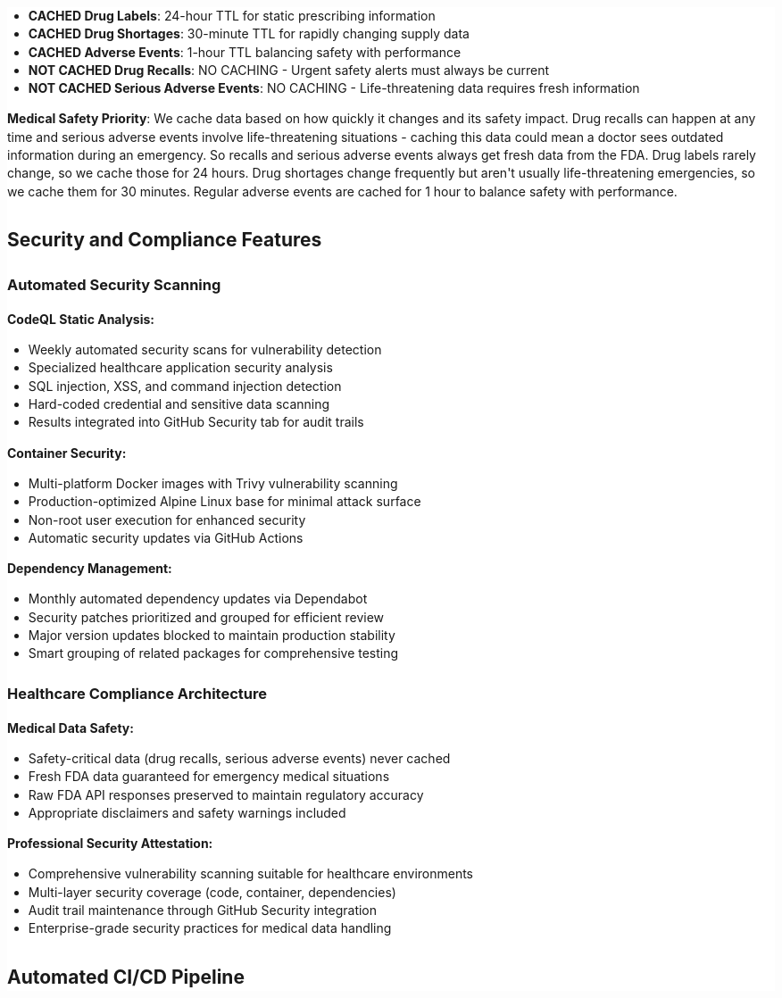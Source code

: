 - **CACHED Drug Labels**: 24-hour TTL for static prescribing information
- **CACHED Drug Shortages**: 30-minute TTL for rapidly changing supply data  
- **CACHED Adverse Events**: 1-hour TTL balancing safety with performance
- **NOT CACHED Drug Recalls**: NO CACHING - Urgent safety alerts must always be current
- **NOT CACHED Serious Adverse Events**: NO CACHING - Life-threatening data requires fresh information

**Medical Safety Priority**: We cache data based on how quickly it changes and its safety impact. Drug recalls can happen at any time and serious adverse events involve life-threatening situations - caching this data could mean a doctor sees outdated information during an emergency. So recalls and serious adverse events always get fresh data from the FDA. Drug labels rarely change, so we cache those for 24 hours. Drug shortages change frequently but aren't usually life-threatening emergencies, so we cache them for 30 minutes. Regular adverse events are cached for 1 hour to balance safety with performance.

## Security and Compliance Features

### Automated Security Scanning

**CodeQL Static Analysis:**
- Weekly automated security scans for vulnerability detection
- Specialized healthcare application security analysis
- SQL injection, XSS, and command injection detection
- Hard-coded credential and sensitive data scanning
- Results integrated into GitHub Security tab for audit trails

**Container Security:**
- Multi-platform Docker images with Trivy vulnerability scanning
- Production-optimized Alpine Linux base for minimal attack surface
- Non-root user execution for enhanced security
- Automatic security updates via GitHub Actions

**Dependency Management:**
- Monthly automated dependency updates via Dependabot
- Security patches prioritized and grouped for efficient review
- Major version updates blocked to maintain production stability
- Smart grouping of related packages for comprehensive testing

### Healthcare Compliance Architecture

**Medical Data Safety:**
- Safety-critical data (drug recalls, serious adverse events) never cached
- Fresh FDA data guaranteed for emergency medical situations
- Raw FDA API responses preserved to maintain regulatory accuracy
- Appropriate disclaimers and safety warnings included

**Professional Security Attestation:**
- Comprehensive vulnerability scanning suitable for healthcare environments
- Multi-layer security coverage (code, container, dependencies)
- Audit trail maintenance through GitHub Security integration
- Enterprise-grade security practices for medical data handling

## Automated CI/CD Pipeline
